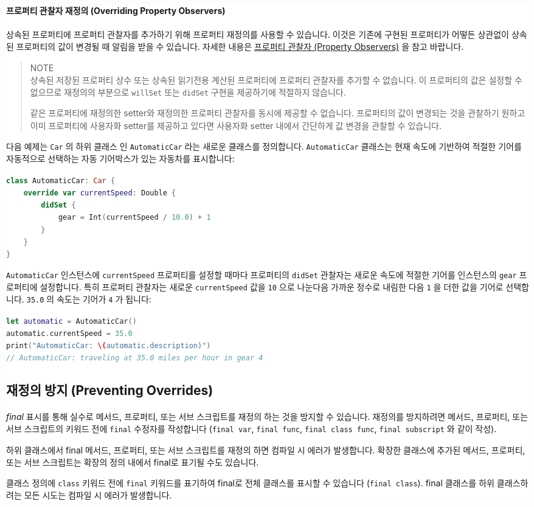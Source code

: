 #### 프로퍼티 관찰자 재정의 \(Overriding Property Observers\)



상속된 프로퍼티에 프로퍼티 관찰자를 추가하기 위해 프로퍼티 재정의를 사용할 수 있습니다. 이것은 기존에 구현된 프로퍼티가 어떻든 상관없이 상속된 프로퍼티의 값이 변경될 때 알림을 받을 수 있습니다. 자세한 내용은 [프로퍼티 관찰자 \(Property Observers\)](properties.md#property-observers) 을 참고 바랍니다.



> NOTE   
> 상속된 저장된 프로퍼티 상수 또는 상속된 읽기전용 계산된 프로퍼티에 프로퍼티 관찰자를 추가할 수 없습니다. 이 프로퍼티의 값은 설정할 수 없으므로 재정의의 부분으로 `willSet` 또는 `didSet` 구현을 제공하기에 적절하지 않습니다.
>
> 같은 프로퍼티에 재정의한 setter와 재정의한 프로퍼티 관찰자를 동시에 제공할 수 없습니다. 프로퍼티의 값이 변경되는 것을 관찰하기 원하고 이미 프로퍼티에 사용자화 setter를 제공하고 있다면 사용자화 setter 내에서 간단하게 값 변경을 관찰할 수 있습니다.



다음 예제는 `Car` 의 하위 클래스 인 `AutomaticCar` 라는 새로운 클래스를 정의합니다. `AutomaticCar` 클래스는 현재 속도에 기반하여 적절한 기어를 자동적으로 선택하는 자동 기어박스가 있는 자동차를 표시합니다:

```swift
class AutomaticCar: Car {
    override var currentSpeed: Double {
        didSet {
            gear = Int(currentSpeed / 10.0) + 1
        }
    }
}
```



`AutomaticCar` 인스턴스에 `currentSpeed` 프로퍼티를 설정할 때마다 프로퍼티의 `didSet` 관찰자는 새로운 속도에 적절한 기어를 인스턴스의 `gear` 프로퍼티에 설정합니다. 특히 프로퍼티 관찰자는 새로운 `currentSpeed` 값을 `10` 으로 나눈다음 가까운 정수로 내림한 다음 `1` 을 더한 값을 기어로 선택합니다. `35.0` 의 속도는 기어가 `4` 가 됩니다:

```swift
let automatic = AutomaticCar()
automatic.currentSpeed = 35.0
print("AutomaticCar: \(automatic.description)")
// AutomaticCar: traveling at 35.0 miles per hour in gear 4
```

## 재정의 방지 \(Preventing Overrides\)



_final_ 표시를 통해 실수로 메서드, 프로퍼티, 또는 서브 스크립트를 재정의 하는 것을 방지할 수 있습니다. 재정의를 방지하려면 메서드, 프로퍼티, 또는 서브 스크립트의 키워드 전에 `final` 수정자를 작성합니다 \(`final var`, `final func`, `final class func`, `final subscript` 와 같이 작성\).

하위 클래스에서 final 메서드, 프로퍼티, 또는 서브 스크립트를 재정의 하면 컴파일 시 에러가 발생합니다. 확장한 클래스에 추가된 메서드, 프로퍼티, 또는 서브 스크립트는 확장의 정의 내에서 final로 표기될 수도 있습니다.

클래스 정의에 `class` 키워드 전에 `final` 키워드를 표기하여 final로 전체 클래스를 표시할 수 있습니다 \(`final class`\). final 클래스를 하위 클래스하려는 모든 시도는 컴파일 시 에러가 발생합니다.

